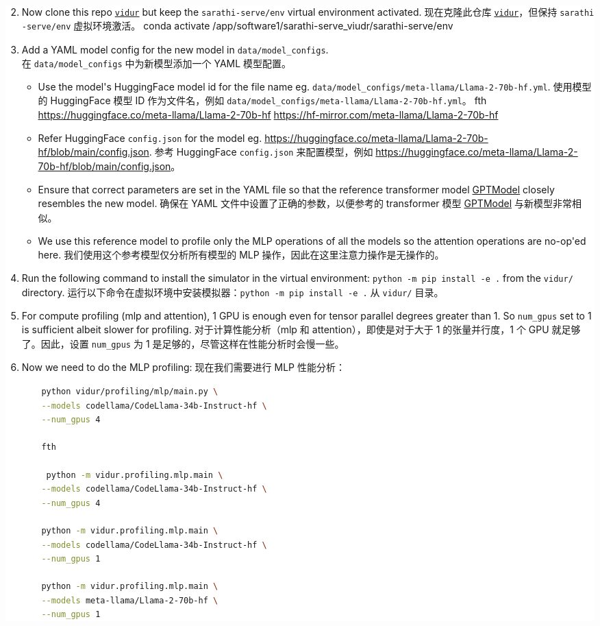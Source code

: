 2. Now clone this repo [`vidur`](https://github.com/microsoft/vidur) but keep the `sarathi-serve/env` virtual environment activated. 现在克隆此仓库 [`vidur`](https://github.com/microsoft/vidur)，但保持 `sarathi-serve/env` 虚拟环境激活。
        conda activate /app/software1/sarathi-serve_viudr/sarathi-serve/env
        
3. Add a YAML model config for the new model in `data/model_configs`.  
    在 `data/model_configs` 中为新模型添加一个 YAML 模型配置。
    - Use the model's HuggingFace model id for the file name eg. `data/model_configs/meta-llama/Llama-2-70b-hf.yml`. 
        使用模型的 HuggingFace 模型 ID 作为文件名，例如 `data/model_configs/meta-llama/Llama-2-70b-hf.yml`。
        fth 
        https://huggingface.co/meta-llama/Llama-2-70b-hf
        https://hf-mirror.com/meta-llama/Llama-2-70b-hf


    - Refer HuggingFace `config.json` for the model eg. <https://huggingface.co/meta-llama/Llama-2-70b-hf/blob/main/config.json>. 
        参考 HuggingFace `config.json` 来配置模型，例如 <https://huggingface.co/meta-llama/Llama-2-70b-hf/blob/main/config.json>。

    - Ensure that correct parameters are set in the YAML file so that the reference transformer model [GPTModel](vidur/profiling/mlp/mlp_impl.py) closely resembles the new model.
        确保在 YAML 文件中设置了正确的参数，以便参考的 transformer 模型 [GPTModel](vidur/profiling/mlp/mlp_impl.py) 与新模型非常相似。
    - We use this reference model to profile only the MLP operations of all the models so the attention operations are no-op'ed here.
        我们使用这个参考模型仅分析所有模型的 MLP 操作，因此在这里注意力操作是无操作的。

4. Run the following command to install the simulator in the virtual environment: `python -m pip install -e .` from the `vidur/` directory.
    运行以下命令在虚拟环境中安装模拟器：`python -m pip install -e .` 从 `vidur/` 目录。

5. For compute profiling (mlp and attention), 1 GPU is enough even for tensor parallel degrees greater than 1. So `num_gpus` set to 1 is sufficient albeit slower for profiling.
    对于计算性能分析（mlp 和 attention），即使是对于大于 1 的张量并行度，1 个 GPU 就足够了。因此，设置 `num_gpus` 为 1 是足够的，尽管这样在性能分析时会慢一些。
    
6. Now we need to do the MLP profiling: 现在我们需要进行 MLP 性能分析：

    ```bash
        python vidur/profiling/mlp/main.py \
        --models codellama/CodeLlama-34b-Instruct-hf \
        --num_gpus 4

        fth

         python -m vidur.profiling.mlp.main \
        --models codellama/CodeLlama-34b-Instruct-hf \
        --num_gpus 4

        python -m vidur.profiling.mlp.main \
        --models codellama/CodeLlama-34b-Instruct-hf \
        --num_gpus 1

        python -m vidur.profiling.mlp.main \
        --models meta-llama/Llama-2-70b-hf \
        --num_gpus 1
    ```
